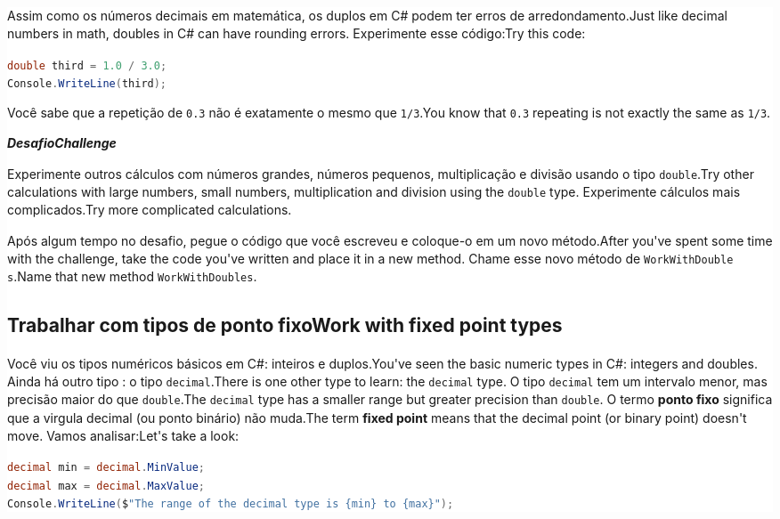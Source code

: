 <span data-ttu-id="fd8b7-192">Assim como os números decimais em matemática, os duplos em C# podem ter erros de arredondamento.</span><span class="sxs-lookup"><span data-stu-id="fd8b7-192">Just like decimal numbers in math, doubles in C# can have rounding errors.</span></span> <span data-ttu-id="fd8b7-193">Experimente esse código:</span><span class="sxs-lookup"><span data-stu-id="fd8b7-193">Try this code:</span></span>

```csharp
double third = 1.0 / 3.0;
Console.WriteLine(third);
```

<span data-ttu-id="fd8b7-194">Você sabe que a repetição de `0.3` não é exatamente o mesmo que `1/3`.</span><span class="sxs-lookup"><span data-stu-id="fd8b7-194">You know that `0.3` repeating is not exactly the same as `1/3`.</span></span>

<span data-ttu-id="fd8b7-195">***Desafio***</span><span class="sxs-lookup"><span data-stu-id="fd8b7-195">***Challenge***</span></span>

<span data-ttu-id="fd8b7-196">Experimente outros cálculos com números grandes, números pequenos, multiplicação e divisão usando o tipo `double`.</span><span class="sxs-lookup"><span data-stu-id="fd8b7-196">Try other calculations with large numbers, small numbers, multiplication and division using the `double` type.</span></span>  <span data-ttu-id="fd8b7-197">Experimente cálculos mais complicados.</span><span class="sxs-lookup"><span data-stu-id="fd8b7-197">Try more complicated calculations.</span></span>

<span data-ttu-id="fd8b7-198">Após algum tempo no desafio, pegue o código que você escreveu e coloque-o em um novo método.</span><span class="sxs-lookup"><span data-stu-id="fd8b7-198">After you've spent some time with the challenge, take the code you've written and place it in a new method.</span></span> <span data-ttu-id="fd8b7-199">Chame esse novo método de `WorkWithDoubles`.</span><span class="sxs-lookup"><span data-stu-id="fd8b7-199">Name that new method `WorkWithDoubles`.</span></span>

## <a name="work-with-fixed-point-types"></a><span data-ttu-id="fd8b7-200">Trabalhar com tipos de ponto fixo</span><span class="sxs-lookup"><span data-stu-id="fd8b7-200">Work with fixed point types</span></span>

<span data-ttu-id="fd8b7-201">Você viu os tipos numéricos básicos em C#: inteiros e duplos.</span><span class="sxs-lookup"><span data-stu-id="fd8b7-201">You've seen the basic numeric types in C#: integers and doubles.</span></span>  <span data-ttu-id="fd8b7-202">Ainda há outro tipo : o tipo `decimal`.</span><span class="sxs-lookup"><span data-stu-id="fd8b7-202">There is one other type to learn: the `decimal` type.</span></span> <span data-ttu-id="fd8b7-203">O tipo `decimal` tem um intervalo menor, mas precisão maior do que `double`.</span><span class="sxs-lookup"><span data-stu-id="fd8b7-203">The `decimal` type has a smaller range but greater precision than `double`.</span></span> <span data-ttu-id="fd8b7-204">O termo **ponto fixo** significa que a virgula decimal (ou ponto binário) não muda.</span><span class="sxs-lookup"><span data-stu-id="fd8b7-204">The term **fixed point** means that the decimal point (or binary point) doesn't move.</span></span> <span data-ttu-id="fd8b7-205">Vamos analisar:</span><span class="sxs-lookup"><span data-stu-id="fd8b7-205">Let's take a look:</span></span>

```csharp
decimal min = decimal.MinValue;
decimal max = decimal.MaxValue;
Console.WriteLine($"The range of the decimal type is {min} to {max}");
```
